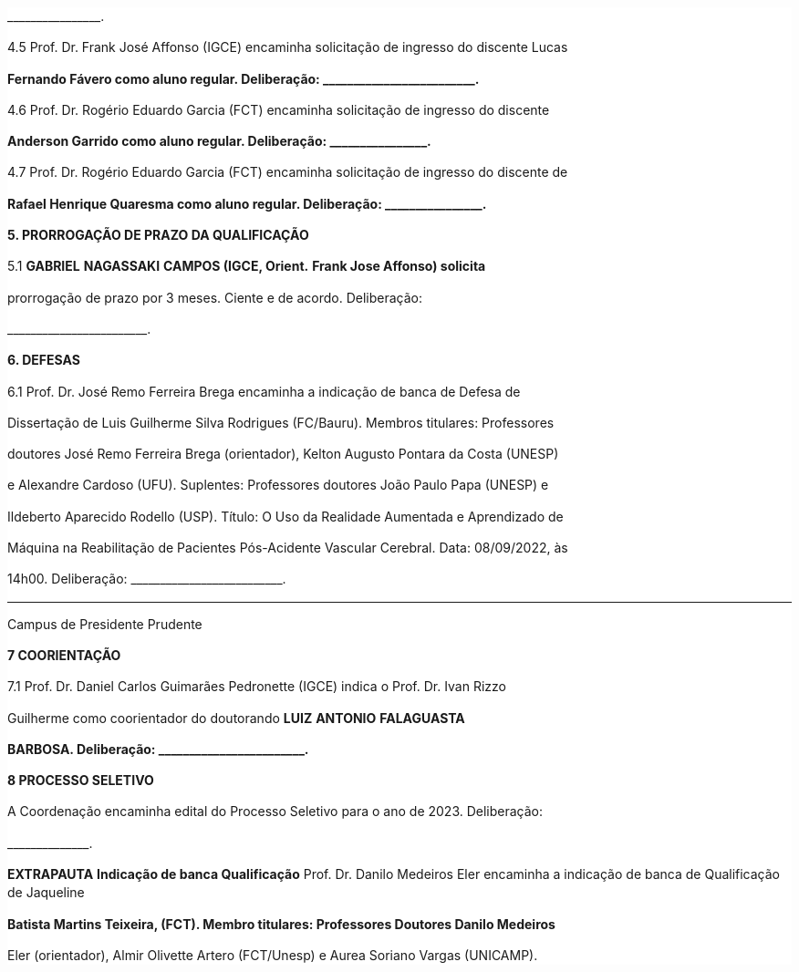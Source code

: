 ________________.

4.5 Prof. Dr. Frank José Affonso (IGCE) encaminha solicitação de ingresso do discente Lucas

**Fernando Fávero como aluno regular. Deliberação: _________________________.**

4.6 Prof. Dr. Rogério Eduardo Garcia (FCT) encaminha solicitação de ingresso do discente

**Anderson Garrido como aluno regular. Deliberação: ________________.**

4.7 Prof. Dr. Rogério Eduardo Garcia (FCT) encaminha solicitação de ingresso do discente de

**Rafael Henrique Quaresma como aluno regular. Deliberação: ________________.**

**5. PRORROGAÇÃO DE PRAZO DA QUALIFICAÇÃO**

5.1 **GABRIEL** **NAGASSAKI** **CAMPOS (IGCE, Orient.** **Frank Jose Affonso) solicita**

prorrogação de prazo por 3 meses. Ciente e de acordo. Deliberação:

________________________.

**6. DEFESAS**

6.1 Prof. Dr. José Remo Ferreira Brega encaminha a indicação de banca de Defesa de

Dissertação de Luis Guilherme Silva Rodrigues (FC/Bauru). Membros titulares: Professores

doutores José Remo Ferreira Brega (orientador), Kelton Augusto Pontara da Costa (UNESP)

e Alexandre Cardoso (UFU). Suplentes: Professores doutores João Paulo Papa (UNESP) e

Ildeberto Aparecido Rodello (USP). Título: O Uso da Realidade Aumentada e Aprendizado de

Máquina na Reabilitação de Pacientes Pós-Acidente Vascular Cerebral. Data: 08/09/2022, às

14h00. Deliberação: __________________________.


-----

Campus de Presidente Prudente


**7 COORIENTAÇÃO**

7.1 Prof. Dr. Daniel Carlos Guimarães Pedronette (IGCE) indica o Prof. Dr. Ivan Rizzo

Guilherme como coorientador do doutorando **LUIZ** **ANTONIO** **FALAGUASTA**

**BARBOSA. Deliberação: ________________________.**

**8 PROCESSO SELETIVO**

A Coordenação encaminha edital do Processo Seletivo para o ano de 2023. Deliberação:

______________.

**EXTRAPAUTA**
**Indicação de banca Qualificação**
Prof. Dr. Danilo Medeiros Eler encaminha a indicação de banca de Qualificação de Jaqueline

**Batista Martins Teixeira, (FCT). Membro titulares: Professores Doutores Danilo Medeiros**

Eler (orientador), Almir Olivette Artero (FCT/Unesp) e Aurea Soriano Vargas (UNICAMP).
